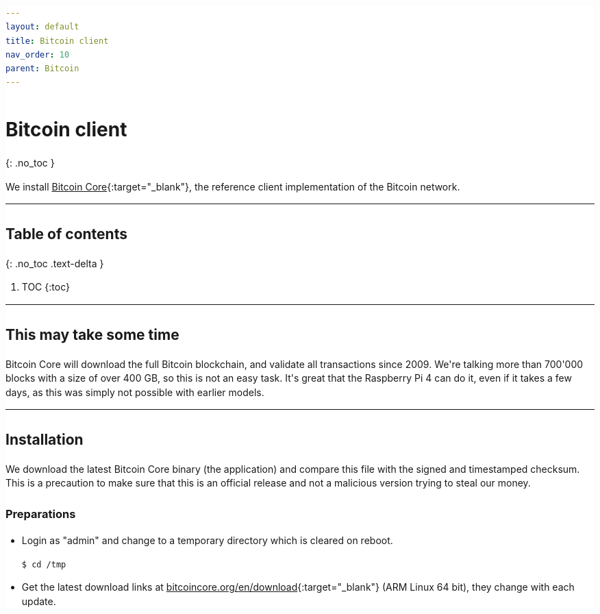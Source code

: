 ```yaml
---
layout: default
title: Bitcoin client
nav_order: 10
parent: Bitcoin
---
```


# Bitcoin client
{: .no_toc }

We install [Bitcoin Core](https://bitcoin.org/en/bitcoin-core/){:target="_blank"}, the reference client implementation of the Bitcoin network.

---

## Table of contents
{: .no_toc .text-delta }

1. TOC
{:toc}

---

## This may take some time

Bitcoin Core will download the full Bitcoin blockchain, and validate all transactions since 2009.
We're talking more than 700'000 blocks with a size of over 400 GB, so this is not an easy task.
It's great that the Raspberry Pi 4 can do it, even if it takes a few days, as this was simply not possible with earlier models.

---

## Installation

We download the latest Bitcoin Core binary (the application) and compare this file with the signed and timestamped checksum.
This is a precaution to make sure that this is an official release and not a malicious version trying to steal our money.

### Preparations

* Login as "admin" and change to a temporary directory which is cleared on reboot.

  ```sh
  $ cd /tmp
  ```

* Get the latest download links at [bitcoincore.org/en/download](https://bitcoincore.org/en/download){:target="_blank"} (ARM Linux 64 bit), they change with each update.

